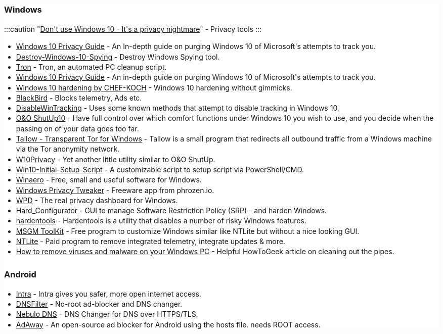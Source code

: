 ### Windows

:::caution
"[Don't use Windows 10 - It's a privacy nightmare](https://www.privacytools.io/operating-systems/#win10)" - Privacy tools
:::

- [Windows 10 Privacy Guide](https://github.com/adolfintel/Windows10-Privacy) - An In-depth guide on purging Windows 10 of Microsoft's attempts to track you.
- [Destroy-Windows-10-Spying](http://m.majorgeeks.com/files/details/destroy_windows_10_spying.html) - Destroy Windows Spying tool.
- [Tron](https://www.reddit.com/r/TronScript) - Tron, an automated PC cleanup script.
- [Windows 10 Privacy Guide](https://github.com/adolfintel/Windows10-Privacy) - An in-depth guide on purging Windows 10 of Microsoft's attempts to track you.
- [Windows 10 hardening by CHEF-KOCH](https://github.com/CHEF-KOCH/Windows-10-hardening) - Windows 10 hardening without gimmicks.
- [BlackBird](http://www.getblackbird.net/) - Blocks telemetry, Ads etc.
- [DisableWinTracking](https://github.com/10se1ucgo/DisableWinTracking) - Uses some known methods that attempt to disable tracking in Windows 10.
- [O&O ShutUp10](http://www.oo-software.com/en/shutup10) - Have full control over which comfort functions under Windows 10 you wish to use, and you decide when the passing on of your data goes too far.
- [Tallow - Transparent Tor for Windows](https://github.com/basil00/TorWall) - Tallow is a small program that redirects all outbound traffic from a Windows machine via the Tor anonymity network.
- [W10Privacy](http://www.winprivacy.de/english-home/) - Yet another little utility similar to O&O ShutUp.
- [Win10-Initial-Setup-Script](https://github.com/Disassembler0/Win10-Initial-Setup-Script) - A customizable script to setup script via PowerShell/CMD.
- [Winaero](http://winaero.com/download.php) - Free, small and useful software for Windows.
- [Windows Privacy Tweaker](http://www.phrozen.io/freeware/windows-privacy-tweaker/) - Freeware app from phrozen.io.
- [WPD](http://wpd.app/) - The real privacy dashboard for Windows.
- [Hard_Configurator](http://hard-configurator.com/) - GUI to manage Software Restriction Policy (SRP) - and harden Windows.
- [hardentools](https://github.com/securitywithoutborders/hardentools) - Hardentools is a utility that disables a number of risky Windows features.
- [MSGM ToolKit](http://www.majorgeeks.com/files/details/msmg_toolkit.html) - Free program to customize Windows similar like NTLite but without a nice looking GUI.
- [NTLite](http://www.ntlite.com/) - Paid program to remove integrated telemetry, integrate updates & more.
- [How to remove viruses and malware on your Windows PC](https://www.howtogeek.com/126911/what-to-do-if-you-get-a-virus-on-your-computer/) - Helpful HowToGeek article on cleaning out the pipes.

### Android

- [Intra](https://getintra.org/) - Intra gives you safer, more open internet access.
- [DNSFilter](https://f-droid.org/en/packages/dnsfilter.android/) - No-root ad-blocker and DNS changer.
- [Nebulo DNS](https://play.google.com/store/apps/details?id=com.frostnerd.smokescreen) - DNS Changer for DNS over HTTPS/TLS.
- [AdAway](https://adaway.org/) - An open-source ad blocker for Android using the hosts file. needs ROOT access.
